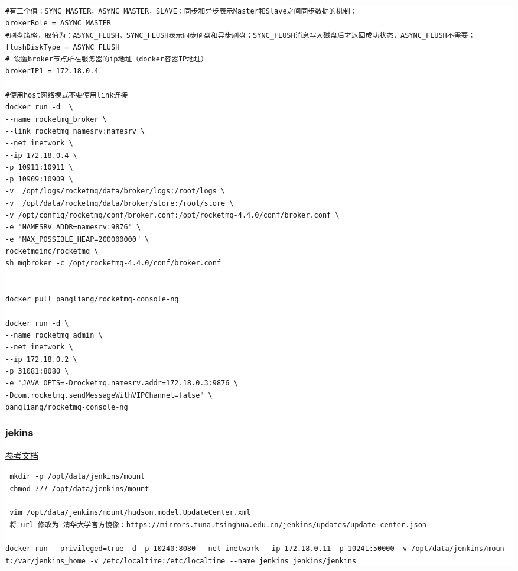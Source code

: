 ```
#有三个值：SYNC_MASTER，ASYNC_MASTER，SLAVE；同步和异步表示Master和Slave之间同步数据的机制；
brokerRole = ASYNC_MASTER
#刷盘策略，取值为：ASYNC_FLUSH，SYNC_FLUSH表示同步刷盘和异步刷盘；SYNC_FLUSH消息写入磁盘后才返回成功状态，ASYNC_FLUSH不需要；
flushDiskType = ASYNC_FLUSH
# 设置broker节点所在服务器的ip地址（docker容器IP地址）
brokerIP1 = 172.18.0.4

#使用host网络模式不要使用link连接
docker run -d  \
--name rocketmq_broker \
--link rocketmq_namesrv:namesrv \
--net inetwork \
--ip 172.18.0.4 \
-p 10911:10911 \
-p 10909:10909 \
-v  /opt/logs/rocketmq/data/broker/logs:/root/logs \
-v  /opt/data/rocketmq/data/broker/store:/root/store \
-v /opt/config/rocketmq/conf/broker.conf:/opt/rocketmq-4.4.0/conf/broker.conf \
-e "NAMESRV_ADDR=namesrv:9876" \
-e "MAX_POSSIBLE_HEAP=200000000" \
rocketmqinc/rocketmq \
sh mqbroker -c /opt/rocketmq-4.4.0/conf/broker.conf 


docker pull pangliang/rocketmq-console-ng

docker run -d \
--name rocketmq_admin \
--net inetwork \
--ip 172.18.0.2 \
-p 31081:8080 \
-e "JAVA_OPTS=-Drocketmq.namesrv.addr=172.18.0.3:9876 \
-Dcom.rocketmq.sendMessageWithVIPChannel=false" \
pangliang/rocketmq-console-ng
```

### jekins

[参考文档](https://www.cnblogs.com/fuzongle/p/12834080.html)

```
 mkdir -p /opt/data/jenkins/mount 
 chmod 777 /opt/data/jenkins/mount
 
 vim /opt/data/jenkins/mount/hudson.model.UpdateCenter.xml
 将 url 修改为 清华大学官方镜像：https://mirrors.tuna.tsinghua.edu.cn/jenkins/updates/update-center.json
 
docker run --privileged=true -d -p 10240:8080 --net inetwork --ip 172.18.0.11 -p 10241:50000 -v /opt/data/jenkins/mount:/var/jenkins_home -v /etc/localtime:/etc/localtime --name jenkins jenkins/jenkins

```

